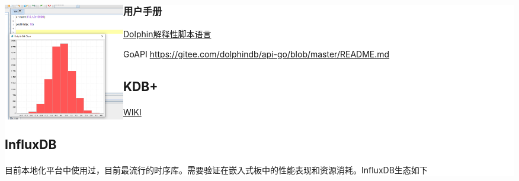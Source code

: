 <img src="imgs/DolphinDB/image-20211026211143902.png" width=200 align="left"/>

### 用户手册

[Dolphin解释性脚本语言](https://www.dolphindb.cn/cn/help/130/Introduction/FeaturesandRoadmap.html)

GoAPI https://gitee.com/dolphindb/api-go/blob/master/README.md



## KDB+

[WIKI](https://iowiki.com/kdbplus/kdbplus_overview.html)



## InfluxDB

目前本地化平台中使用过，目前最流行的时序库。需要验证在嵌入式板中的性能表现和资源消耗。InfluxDB生态如下
